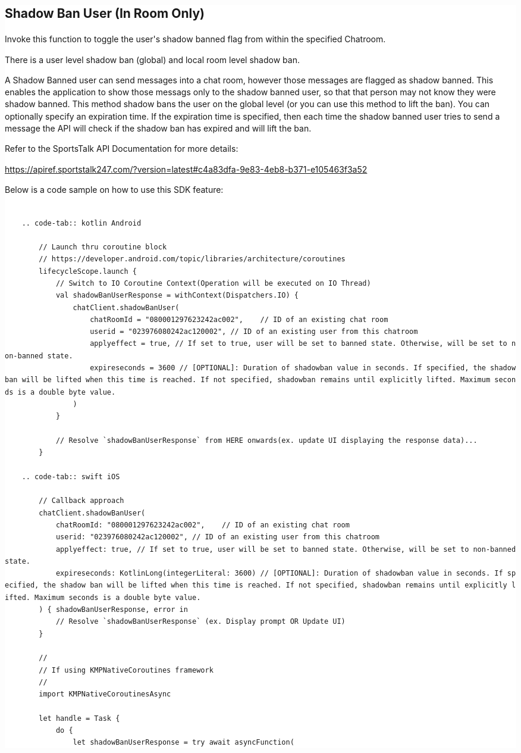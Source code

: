 ## Shadow Ban User (In Room Only)

Invoke this function to toggle the user's shadow banned flag from within the specified Chatroom.

There is a user level shadow ban (global) and local room level shadow ban.

A Shadow Banned user can send messages into a chat room, however those messages are flagged as shadow banned. This enables the application to show those messags only to the shadow banned user, so that that person may not know they were shadow banned. This method shadow bans the user on the global level (or you can use this method to lift the ban). You can optionally specify an expiration time. If the expiration time is specified, then each time the shadow banned user tries to send a message the API will check if the shadow ban has expired and will lift the ban.

Refer to the SportsTalk API Documentation for more details:

<https://apiref.sportstalk247.com/?version=latest#c4a83dfa-9e83-4eb8-b371-e105463f3a52>

Below is a code sample on how to use this SDK feature:

``` tabs::

    .. code-tab:: kotlin Android

        // Launch thru coroutine block
        // https://developer.android.com/topic/libraries/architecture/coroutines
        lifecycleScope.launch {
            // Switch to IO Coroutine Context(Operation will be executed on IO Thread)
            val shadowBanUserResponse = withContext(Dispatchers.IO) {
                chatClient.shadowBanUser(
                    chatRoomId = "080001297623242ac002",    // ID of an existing chat room
                    userid = "023976080242ac120002", // ID of an existing user from this chatroom
                    applyeffect = true, // If set to true, user will be set to banned state. Otherwise, will be set to non-banned state.
                    expireseconds = 3600 // [OPTIONAL]: Duration of shadowban value in seconds. If specified, the shadow ban will be lifted when this time is reached. If not specified, shadowban remains until explicitly lifted. Maximum seconds is a double byte value.
                )
            }

            // Resolve `shadowBanUserResponse` from HERE onwards(ex. update UI displaying the response data)...
        }

    .. code-tab:: swift iOS
        
        // Callback approach
        chatClient.shadowBanUser(
            chatRoomId: "080001297623242ac002",    // ID of an existing chat room
            userid: "023976080242ac120002", // ID of an existing user from this chatroom
            applyeffect: true, // If set to true, user will be set to banned state. Otherwise, will be set to non-banned state.
            expireseconds: KotlinLong(integerLiteral: 3600) // [OPTIONAL]: Duration of shadowban value in seconds. If specified, the shadow ban will be lifted when this time is reached. If not specified, shadowban remains until explicitly lifted. Maximum seconds is a double byte value.
        ) { shadowBanUserResponse, error in
            // Resolve `shadowBanUserResponse` (ex. Display prompt OR Update UI)
        }
        
        //
        // If using KMPNativeCoroutines framework
        //
        import KMPNativeCoroutinesAsync
        
        let handle = Task {
            do {
                let shadowBanUserResponse = try await asyncFunction(
```